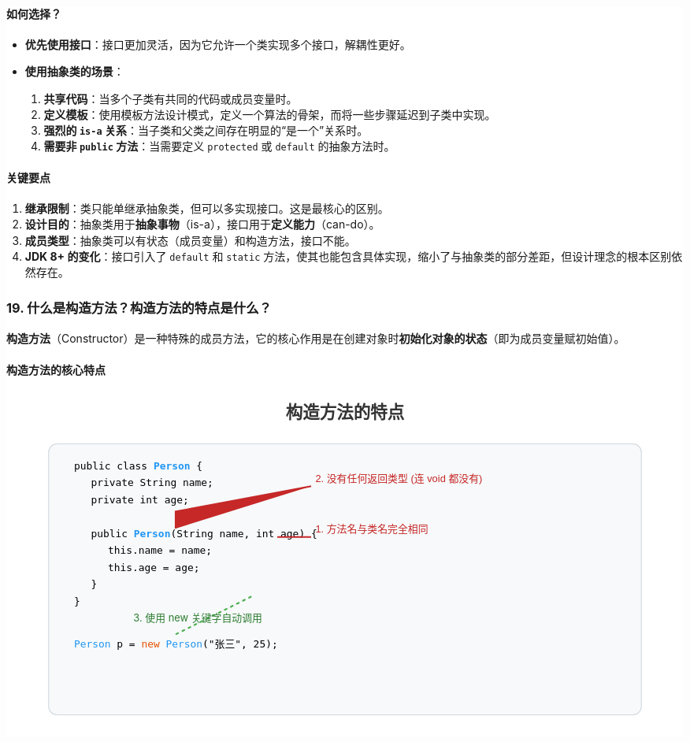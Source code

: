 #### 如何选择？

- **优先使用接口**：接口更加灵活，因为它允许一个类实现多个接口，解耦性更好。

- **使用抽象类的场景**：
    1.  **共享代码**：当多个子类有共同的代码或成员变量时。
    2.  **定义模板**：使用模板方法设计模式，定义一个算法的骨架，而将一些步骤延迟到子类中实现。
    3.  **强烈的 `is-a` 关系**：当子类和父类之间存在明显的“是一个”关系时。
    4.  **需要非 `public` 方法**：当需要定义 `protected` 或 `default` 的抽象方法时。

#### 关键要点

1.  **继承限制**：类只能单继承抽象类，但可以多实现接口。这是最核心的区别。
2.  **设计目的**：抽象类用于**抽象事物**（is-a），接口用于**定义能力**（can-do）。
3.  **成员类型**：抽象类可以有状态（成员变量）和构造方法，接口不能。
4.  **JDK 8+ 的变化**：接口引入了 `default` 和 `static` 方法，使其也能包含具体实现，缩小了与抽象类的部分差距，但设计理念的根本区别依然存在。

### 19. 什么是构造方法？构造方法的特点是什么？

**构造方法**（Constructor）是一种特殊的成员方法，它的核心作用是在创建对象时**初始化对象的状态**（即为成员变量赋初始值）。

#### 构造方法的核心特点

<svg viewBox="0 0 800 400" xmlns="http://www.w3.org/2000/svg">
  <text x="400" y="30" font-size="20" font-weight="bold" text-anchor="middle" fill="#333">构造方法的特点</text>

  <rect x="50" y="60" width="700" height="320" fill="#F7F9FA" stroke="#D0D7DE" stroke-width="1" rx="10"/>

  
  <g>
    <text x="80" y="90" font-family="monospace" font-size="12">public class <tspan font-weight="bold" fill="#2196F3">Person</tspan> {</text>
    <text x="100" y="110" font-family="monospace" font-size="12">private String name;</text>
    <text x="100" y="130" font-family="monospace" font-size="12">private int age;</text>
    <text x="80" y="150" font-family="monospace" font-size="12"></text>
    <text x="100" y="170" font-family="monospace" font-size="12">public <tspan font-weight="bold" fill="#2196F3">Person</tspan>(String name, int age) {</text>
    <text x="120" y="190" font-family="monospace" font-size="12">this.name = name;</text>
    <text x="120" y="210" font-family="monospace" font-size="12">this.age = age;</text>
    <text x="100" y="230" font-family="monospace" font-size="12">}</text>
    <text x="80" y="250" font-family="monospace" font-size="12">}</text>
  </g>

  
  <g fill="#C62828" font-size="12" font-family="sans-serif">
    <path d="M 320 170 L 360 170" stroke="#C62828" stroke-width="2" marker-end="url(#arrowRed)"/>
    <text x="365" y="165">1. 方法名与类名完全相同</text>
    <path d="M 200 160 L 200 140 L 360 110" stroke="#C62828" stroke-width="2" marker-end="url(#arrowRed)"/>
    <text x="365" y="105">2. 没有任何返回类型 (连 void 都没有)</text>
  </g>

  
  <g>
    <text x="80" y="300" font-family="monospace" font-size="12"><tspan fill="#2196F3">Person</tspan> p = <tspan fill="#E65100">new</tspan> <tspan fill="#2196F3">Person</tspan>("张三", 25);</text>
    <path d="M 200 285 Q 250 260, 290 240" stroke="#4CAF50" stroke-width="2" stroke-dasharray="4" marker-end="url(#arrowGreen)"/>
    <text x="150" y="270" fill="#2E7D32" font-size="12">3. 使用 new 关键字自动调用</text>
  </g>
